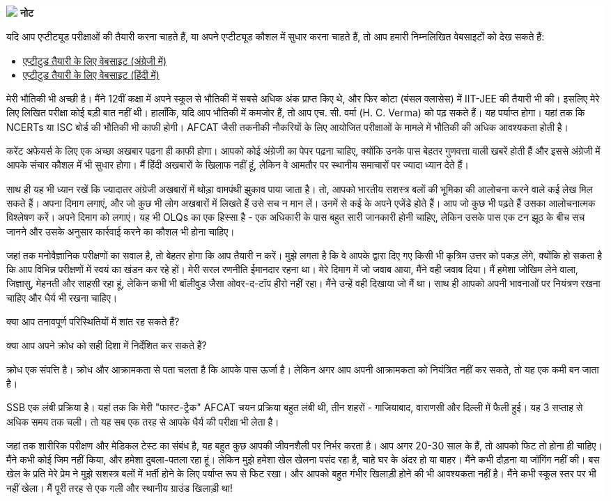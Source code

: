 <div class="toc-mak">
  <img src="../../../images/pencil.png">
  <b>नोट</b><br>

यदि आप एप्टीट्यूड परीक्षाओं की तैयारी करना चाहते हैं, या अपने एप्टीट्यूड कौशल में सुधार करना चाहते हैं, तो आप हमारी निम्नलिखित वेबसाइटों को देख सकते हैं:
* <a href="https://www.math-english.com/" target="_blank" title="Website for Aptitude Exams" class="mak-link">एप्टीटुड तैयारी के लिए वेबसाइट (अंग्रेजी में)</a>
* <a href="https://www.hindi-education.com/" target="_blank" title="Website for Aptitude Exams" class="mak-link">एप्टीटुड तैयारी के लिए वेबसाइट (हिंदी में)</a>
</div>

मेरी भौतिकी भी अच्छी है। मैंने 12वीं कक्षा में अपने स्कूल से भौतिकी में सबसे अधिक अंक प्राप्त किए थे, और फिर कोटा (बंसल क्लासेस) में IIT-JEE  की तैयारी भी की। इसलिए मेरे लिए लिखित परीक्षा कोई बड़ी बात नहीं थी। हालाँकि, यदि आप भौतिकी में कमजोर हैं, तो आप एच. सी. वर्मा (H. C. Verma) को पढ़ सकते हैं। यह पर्याप्त होगा। यहां तक कि NCERTs या ISC बोर्ड की भौतिकी भी काफी होगी। AFCAT जैसी तकनीकी नौकरियों के लिए आयोजित परीक्षाओं के मामले में भौतिकी की अधिक आवश्यकता होती है।

करेंट अफेयर्स के लिए एक अच्छा अखबार पढ़ना ही काफी होगा। आपको कोई अंग्रेजी का पेपर पढ़ना चाहिए, क्योंकि उनके पास बेहतर गुणवत्ता वाली खबरें होती हैं और इससे अंग्रेजी में आपके संचार कौशल में भी सुधार होगा। मैं हिंदी अखबारों के खिलाफ नहीं हूं, लेकिन वे आमतौर पर स्थानीय समाचारों पर ज्यादा ध्यान देते हैं।

साथ ही यह भी ध्यान रखें कि ज्यादातर अंग्रेजी अखबारों में थोड़ा वामपंथी झुकाव पाया जाता है। तो, आपको भारतीय सशस्त्र बलों की भूमिका की आलोचना करने वाले कई लेख मिल सकते हैं। अपना दिमाग लगाएं, और जो कुछ भी लोग अखबारों में लिखते हैं उसे सच न मान लें। उनमें से कई के अपने एजेंडे होते हैं। आप जो कुछ भी पढ़ते हैं उसका आलोचनात्मक विश्लेषण करें। अपने दिमाग को लगाएं। यह भी OLQs का एक हिस्सा है - एक अधिकारी के पास बहुत सारी जानकारी होनी चाहिए, लेकिन उसके पास एक टन झूठ के बीच सच जानने और उसके अनुसार कार्रवाई करने का कौशल भी होना चाहिए।

जहां तक मनोवैज्ञानिक परीक्षणों का सवाल है, तो बेहतर होगा कि आप तैयारी न करें। मुझे लगता है कि वे आपके द्वारा दिए गए किसी भी कृत्रिम उत्तर को पकड़ लेंगे, क्योंकि हो सकता है कि आप विभिन्न परीक्षणों में स्वयं का खंडन कर रहे हों। मेरी सरल रणनीति ईमानदार रहना था। मेरे दिमाग में जो जवाब आया, मैंने वही जवाब दिया। मैं हमेशा जोखिम लेने वाला, जिज्ञासु, मेहनती और साहसी रहा हूं, लेकिन कभी भी बॉलीवुड जैसा ओवर-द-टॉप हीरो नहीं रहा। मैंने उन्हें वही दिखाया जो मैं था। साथ ही आपको अपनी भावनाओं पर नियंत्रण रखना चाहिए और धैर्य भी रखना चाहिए।

क्या आप तनावपूर्ण परिस्थितियों में शांत रह सकते हैं?

क्या आप अपने क्रोध को सही दिशा में निर्देशित कर सकते हैं?

क्रोध एक संपत्ति है। क्रोध और आक्रामकता से पता चलता है कि आपके पास ऊर्जा है। लेकिन अगर आप अपनी आक्रामकता को नियंत्रित नहीं कर सकते, तो यह एक कमी बन जाता है।

SSB एक लंबी प्रक्रिया है। यहां तक कि मेरी "फास्ट-ट्रैक" AFCAT चयन प्रक्रिया बहुत लंबी थी, तीन शहरों - गाजियाबाद, वाराणसी और दिल्ली में फैली हुई। यह 3 सप्ताह से अधिक समय तक चली। तो यह सब एक तरह से आपके धैर्य की परीक्षा भी लेता है।

जहां तक शारीरिक परीक्षण और मेडिकल टेस्ट का संबंध है, यह बहुत कुछ आपकी जीवनशैली पर निर्भर करता है। आप अगर 20-30 साल के हैं, तो आपको फिट तो होना ही चाहिए। मैंने कभी कोई जिम नहीं किया, और हमेशा दुबला-पतला रहा हूं। लेकिन मुझे हमेशा खेल खेलना पसंद रहा है, चाहे घर के अंदर हो या बाहर। मैंने कभी दौड़ना या जॉगिंग नहीं की। बस खेल के प्रति मेरे प्रेम ने मुझे सशस्त्र बलों में भर्ती होने के लिए पर्याप्त रूप से फिट रखा। और आपको बहुत गंभीर खिलाड़ी होने की भी आवश्यकता नहीं है। मैंने कभी स्कूल स्तर पर भी नहीं खेला। मैं पूरी तरह से एक गली और स्थानीय ग्राउंड खिलाड़ी था!

